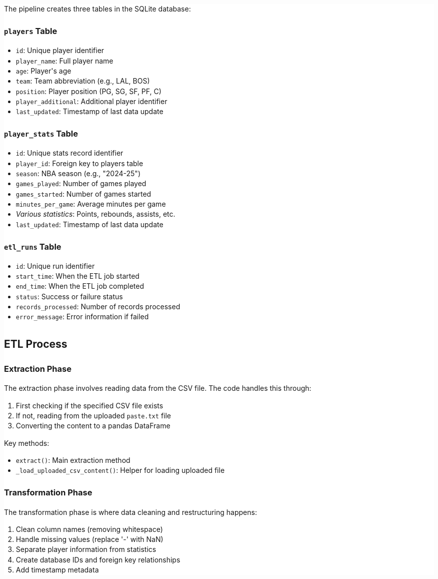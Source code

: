 The pipeline creates three tables in the SQLite database:

### `players` Table
- `id`: Unique player identifier
- `player_name`: Full player name
- `age`: Player's age
- `team`: Team abbreviation (e.g., LAL, BOS)
- `position`: Player position (PG, SG, SF, PF, C)
- `player_additional`: Additional player identifier
- `last_updated`: Timestamp of last data update

### `player_stats` Table
- `id`: Unique stats record identifier
- `player_id`: Foreign key to players table
- `season`: NBA season (e.g., "2024-25")
- `games_played`: Number of games played
- `games_started`: Number of games started
- `minutes_per_game`: Average minutes per game
- *Various statistics*: Points, rebounds, assists, etc.
- `last_updated`: Timestamp of last data update

### `etl_runs` Table
- `id`: Unique run identifier
- `start_time`: When the ETL job started
- `end_time`: When the ETL job completed
- `status`: Success or failure status
- `records_processed`: Number of records processed
- `error_message`: Error information if failed

## ETL Process

### Extraction Phase

The extraction phase involves reading data from the CSV file. The code handles this through:

1. First checking if the specified CSV file exists
2. If not, reading from the uploaded `paste.txt` file
3. Converting the content to a pandas DataFrame

Key methods:
- `extract()`: Main extraction method
- `_load_uploaded_csv_content()`: Helper for loading uploaded file

### Transformation Phase

The transformation phase is where data cleaning and restructuring happens:

1. Clean column names (removing whitespace)
2. Handle missing values (replace '-' with NaN)
3. Separate player information from statistics
4. Create database IDs and foreign key relationships
5. Add timestamp metadata
